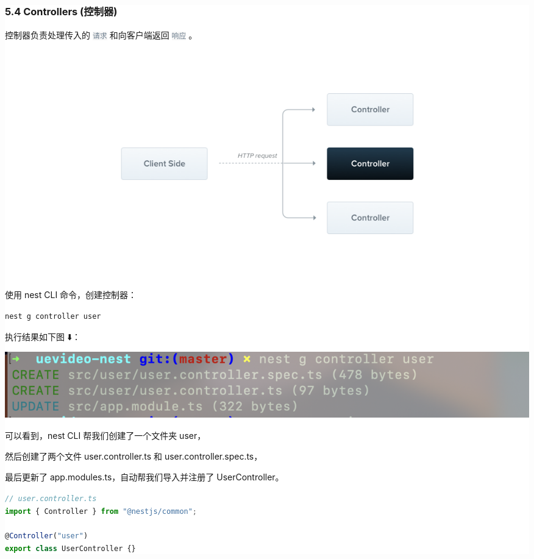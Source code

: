 ### 5.4 Controllers (控制器)

控制器负责处理传入的 <code style="color: #708090; background-color: #F5F5F5;">请求</code> 和向客户端返回 <code style="color: #708090; background-color: #F5F5F5;">响应</code> 。

![nest控制器](../img/nest_controllers.png)

使用 nest CLI 命令，创建控制器：

```shell
nest g controller user
```

执行结果如下图 ⬇️：

![nest控制器](../img/nest_cli_controller.png)

可以看到，nest CLI 帮我们创建了一个文件夹 user，

然后创建了两个文件 user.controller.ts 和 user.controller.spec.ts，

最后更新了 app.modules.ts，自动帮我们导入并注册了 UserController。

```js
// user.controller.ts
import { Controller } from "@nestjs/common";

@Controller("user")
export class UserController {}
```
